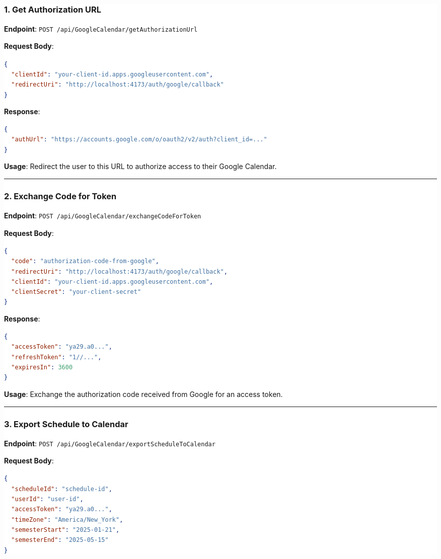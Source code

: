 ### 1. Get Authorization URL

**Endpoint**: `POST /api/GoogleCalendar/getAuthorizationUrl`

**Request Body**:
```json
{
  "clientId": "your-client-id.apps.googleusercontent.com",
  "redirectUri": "http://localhost:4173/auth/google/callback"
}
```

**Response**:
```json
{
  "authUrl": "https://accounts.google.com/o/oauth2/v2/auth?client_id=..."
}
```

**Usage**: Redirect the user to this URL to authorize access to their Google Calendar.

---

### 2. Exchange Code for Token

**Endpoint**: `POST /api/GoogleCalendar/exchangeCodeForToken`

**Request Body**:
```json
{
  "code": "authorization-code-from-google",
  "redirectUri": "http://localhost:4173/auth/google/callback",
  "clientId": "your-client-id.apps.googleusercontent.com",
  "clientSecret": "your-client-secret"
}
```

**Response**:
```json
{
  "accessToken": "ya29.a0...",
  "refreshToken": "1//...",
  "expiresIn": 3600
}
```

**Usage**: Exchange the authorization code received from Google for an access token.

---

### 3. Export Schedule to Calendar

**Endpoint**: `POST /api/GoogleCalendar/exportScheduleToCalendar`

**Request Body**:
```json
{
  "scheduleId": "schedule-id",
  "userId": "user-id",
  "accessToken": "ya29.a0...",
  "timeZone": "America/New_York",
  "semesterStart": "2025-01-21",
  "semesterEnd": "2025-05-15"
}
```
